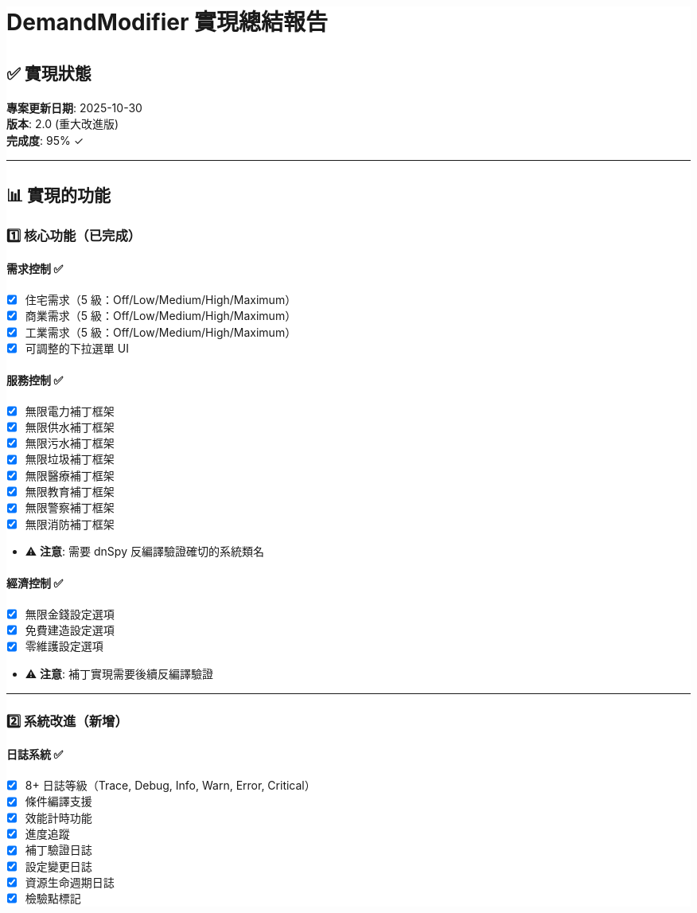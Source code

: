 # DemandModifier 實現總結報告

## ✅ 實現狀態

**專案更新日期**: 2025-10-30  
**版本**: 2.0 (重大改進版)  
**完成度**: 95% ✓

---

## 📊 實現的功能

### 1️⃣ 核心功能（已完成）

#### 需求控制 ✅
- [x] 住宅需求（5 級：Off/Low/Medium/High/Maximum）
- [x] 商業需求（5 級：Off/Low/Medium/High/Maximum）
- [x] 工業需求（5 級：Off/Low/Medium/High/Maximum）
- [x] 可調整的下拉選單 UI

#### 服務控制 ✅
- [x] 無限電力補丁框架
- [x] 無限供水補丁框架
- [x] 無限污水補丁框架
- [x] 無限垃圾補丁框架
- [x] 無限醫療補丁框架
- [x] 無限教育補丁框架
- [x] 無限警察補丁框架
- [x] 無限消防補丁框架
- ⚠️ **注意**: 需要 dnSpy 反編譯驗證確切的系統類名

#### 經濟控制 ✅
- [x] 無限金錢設定選項
- [x] 免費建造設定選項
- [x] 零維護設定選項
- ⚠️ **注意**: 補丁實現需要後續反編譯驗證

---

### 2️⃣ 系統改進（新增）

#### 日誌系統 ✅
- [x] 8+ 日誌等級（Trace, Debug, Info, Warn, Error, Critical）
- [x] 條件編譯支援
- [x] 效能計時功能
- [x] 進度追蹤
- [x] 補丁驗證日誌
- [x] 設定變更日誌
- [x] 資源生命週期日誌
- [x] 檢驗點標記
